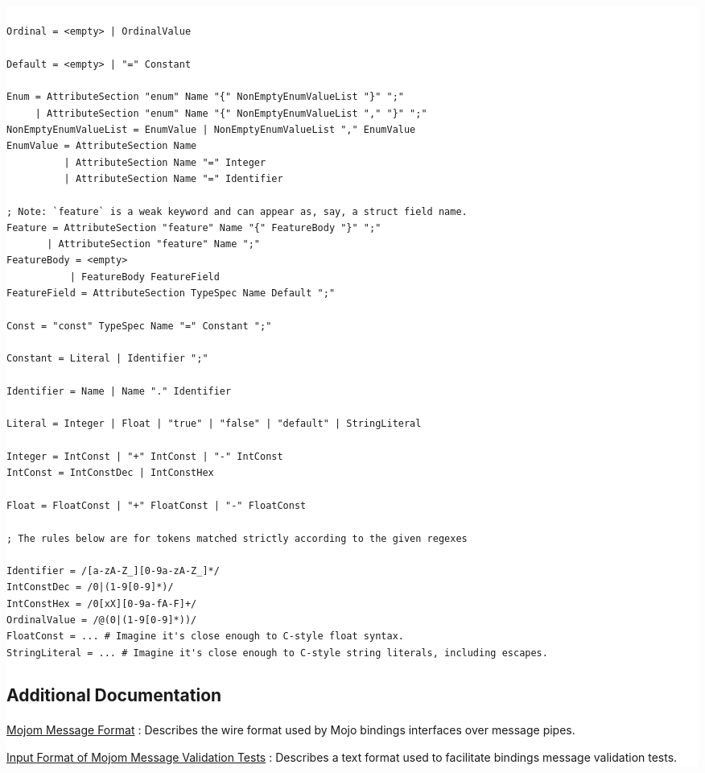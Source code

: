```

Ordinal = <empty> | OrdinalValue

Default = <empty> | "=" Constant

Enum = AttributeSection "enum" Name "{" NonEmptyEnumValueList "}" ";"
     | AttributeSection "enum" Name "{" NonEmptyEnumValueList "," "}" ";"
NonEmptyEnumValueList = EnumValue | NonEmptyEnumValueList "," EnumValue
EnumValue = AttributeSection Name
          | AttributeSection Name "=" Integer
          | AttributeSection Name "=" Identifier

; Note: `feature` is a weak keyword and can appear as, say, a struct field name.
Feature = AttributeSection "feature" Name "{" FeatureBody "}" ";"
       | AttributeSection "feature" Name ";"
FeatureBody = <empty>
           | FeatureBody FeatureField
FeatureField = AttributeSection TypeSpec Name Default ";"

Const = "const" TypeSpec Name "=" Constant ";"

Constant = Literal | Identifier ";"

Identifier = Name | Name "." Identifier

Literal = Integer | Float | "true" | "false" | "default" | StringLiteral

Integer = IntConst | "+" IntConst | "-" IntConst
IntConst = IntConstDec | IntConstHex

Float = FloatConst | "+" FloatConst | "-" FloatConst

; The rules below are for tokens matched strictly according to the given regexes

Identifier = /[a-zA-Z_][0-9a-zA-Z_]*/
IntConstDec = /0|(1-9[0-9]*)/
IntConstHex = /0[xX][0-9a-fA-F]+/
OrdinalValue = /@(0|(1-9[0-9]*))/
FloatConst = ... # Imagine it's close enough to C-style float syntax.
StringLiteral = ... # Imagine it's close enough to C-style string literals, including escapes.
```

## Additional Documentation

[Mojom Message Format](https://docs.google.com/document/d/13pv9cFh5YKuBggDBQ1-AL8VReF-IYpFOFpRfvWFrwio/edit)
:    Describes the wire format used by Mojo bindings interfaces over message
     pipes.

[Input Format of Mojom Message Validation Tests](https://docs.google.com/document/d/1-y-2IYctyX2NPaLxJjpJfzVNWCC2SR2MJAD9MpIytHQ/edit)
:    Describes a text format used to facilitate bindings message validation
     tests.
